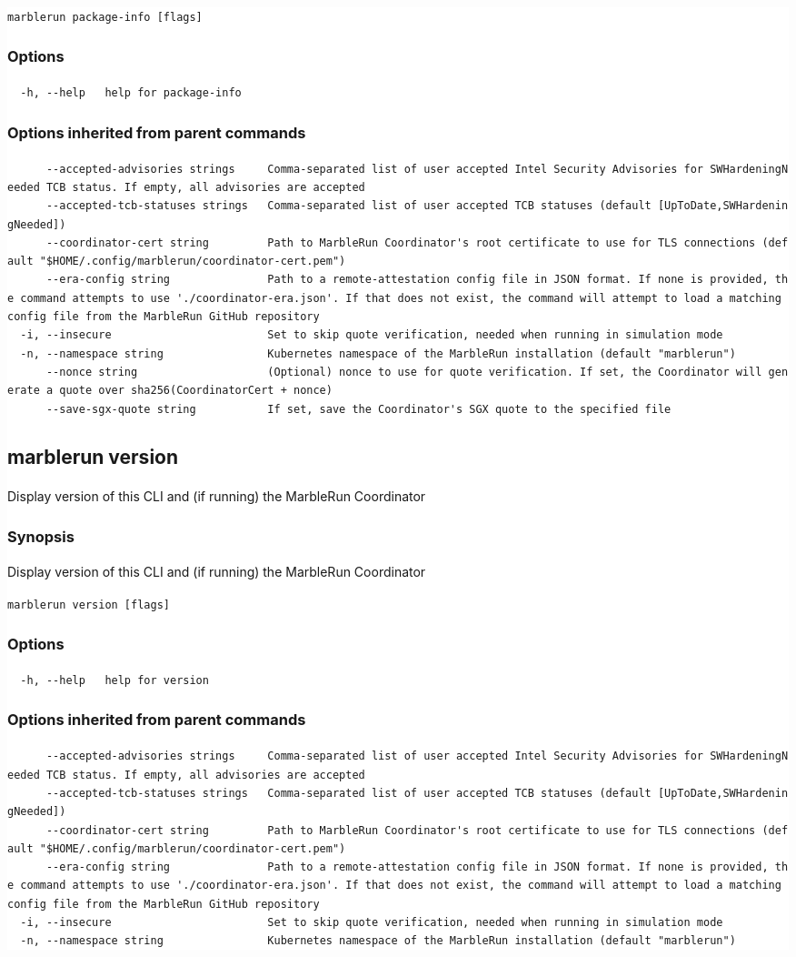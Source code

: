 ```
marblerun package-info [flags]
```

### Options

```
  -h, --help   help for package-info
```

### Options inherited from parent commands

```
      --accepted-advisories strings     Comma-separated list of user accepted Intel Security Advisories for SWHardeningNeeded TCB status. If empty, all advisories are accepted
      --accepted-tcb-statuses strings   Comma-separated list of user accepted TCB statuses (default [UpToDate,SWHardeningNeeded])
      --coordinator-cert string         Path to MarbleRun Coordinator's root certificate to use for TLS connections (default "$HOME/.config/marblerun/coordinator-cert.pem")
      --era-config string               Path to a remote-attestation config file in JSON format. If none is provided, the command attempts to use './coordinator-era.json'. If that does not exist, the command will attempt to load a matching config file from the MarbleRun GitHub repository
  -i, --insecure                        Set to skip quote verification, needed when running in simulation mode
  -n, --namespace string                Kubernetes namespace of the MarbleRun installation (default "marblerun")
      --nonce string                    (Optional) nonce to use for quote verification. If set, the Coordinator will generate a quote over sha256(CoordinatorCert + nonce)
      --save-sgx-quote string           If set, save the Coordinator's SGX quote to the specified file
```

## marblerun version

Display version of this CLI and (if running) the MarbleRun Coordinator

### Synopsis

Display version of this CLI and (if running) the MarbleRun Coordinator

```
marblerun version [flags]
```

### Options

```
  -h, --help   help for version
```

### Options inherited from parent commands

```
      --accepted-advisories strings     Comma-separated list of user accepted Intel Security Advisories for SWHardeningNeeded TCB status. If empty, all advisories are accepted
      --accepted-tcb-statuses strings   Comma-separated list of user accepted TCB statuses (default [UpToDate,SWHardeningNeeded])
      --coordinator-cert string         Path to MarbleRun Coordinator's root certificate to use for TLS connections (default "$HOME/.config/marblerun/coordinator-cert.pem")
      --era-config string               Path to a remote-attestation config file in JSON format. If none is provided, the command attempts to use './coordinator-era.json'. If that does not exist, the command will attempt to load a matching config file from the MarbleRun GitHub repository
  -i, --insecure                        Set to skip quote verification, needed when running in simulation mode
  -n, --namespace string                Kubernetes namespace of the MarbleRun installation (default "marblerun")
```